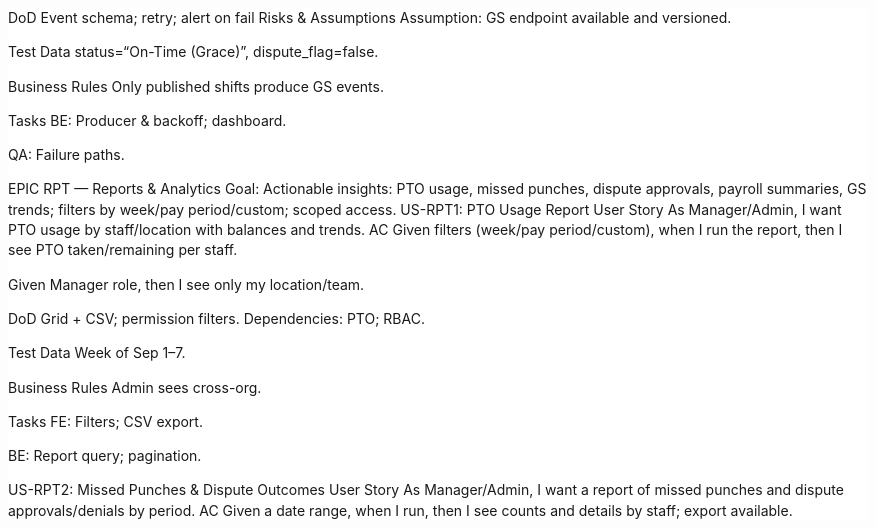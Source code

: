 
DoD
Event schema; retry; alert on fail
Risks & Assumptions
Assumption: GS endpoint available and versioned.


Test Data
status=“On-Time (Grace)”, dispute_flag=false.


Business Rules
Only published shifts produce GS events.


Tasks
BE: Producer & backoff; dashboard.


QA: Failure paths.


EPIC RPT — Reports & Analytics
Goal: Actionable insights: PTO usage, missed punches, dispute approvals, payroll summaries, GS trends; filters by week/pay period/custom; scoped access.
US-RPT1: PTO Usage Report
User Story
 As Manager/Admin, I want PTO usage by staff/location with balances and trends.
AC
Given filters (week/pay period/custom), when I run the report, then I see PTO taken/remaining per staff.


Given Manager role, then I see only my location/team.


DoD
Grid + CSV; permission filters.
Dependencies: PTO; RBAC.


Test Data
Week of Sep 1–7.


Business Rules
Admin sees cross-org.


Tasks
FE: Filters; CSV export.


BE: Report query; pagination.


US-RPT2: Missed Punches & Dispute Outcomes
User Story
 As Manager/Admin, I want a report of missed punches and dispute approvals/denials by period.
AC
Given a date range, when I run, then I see counts and details by staff; export available.

